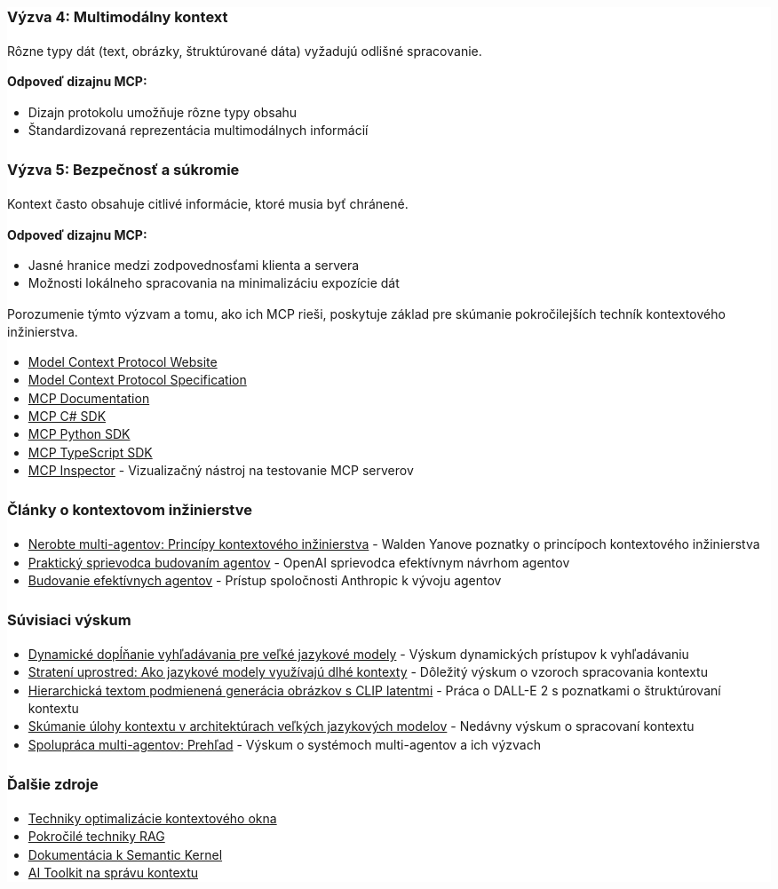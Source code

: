 ### Výzva 4: Multimodálny kontext
Rôzne typy dát (text, obrázky, štruktúrované dáta) vyžadujú odlišné spracovanie.

**Odpoveď dizajnu MCP:**
- Dizajn protokolu umožňuje rôzne typy obsahu
- Štandardizovaná reprezentácia multimodálnych informácií

### Výzva 5: Bezpečnosť a súkromie
Kontext často obsahuje citlivé informácie, ktoré musia byť chránené.

**Odpoveď dizajnu MCP:**
- Jasné hranice medzi zodpovednosťami klienta a servera
- Možnosti lokálneho spracovania na minimalizáciu expozície dát

Porozumenie týmto výzvam a tomu, ako ich MCP rieši, poskytuje základ pre skúmanie pokročilejších techník kontextového inžinierstva.
- [Model Context Protocol Website](https://modelcontextprotocol.io/)
- [Model Context Protocol Specification](https://github.com/modelcontextprotocol/modelcontextprotocol)
- [MCP Documentation](https://modelcontextprotocol.io/docs)
- [MCP C# SDK](https://github.com/modelcontextprotocol/csharp-sdk)
- [MCP Python SDK](https://github.com/modelcontextprotocol/python-sdk)
- [MCP TypeScript SDK](https://github.com/modelcontextprotocol/typescript-sdk)
- [MCP Inspector](https://github.com/modelcontextprotocol/inspector) - Vizualizačný nástroj na testovanie MCP serverov

### Články o kontextovom inžinierstve
- [Nerobte multi-agentov: Princípy kontextového inžinierstva](https://cognition.ai/blog/dont-build-multi-agents) - Walden Yanove poznatky o princípoch kontextového inžinierstva
- [Praktický sprievodca budovaním agentov](https://cdn.openai.com/business-guides-and-resources/a-practical-guide-to-building-agents.pdf) - OpenAI sprievodca efektívnym návrhom agentov
- [Budovanie efektívnych agentov](https://www.anthropic.com/engineering/building-effective-agents) - Prístup spoločnosti Anthropic k vývoju agentov

### Súvisiaci výskum
- [Dynamické dopĺňanie vyhľadávania pre veľké jazykové modely](https://arxiv.org/abs/2310.01487) - Výskum dynamických prístupov k vyhľadávaniu
- [Stratení uprostred: Ako jazykové modely využívajú dlhé kontexty](https://arxiv.org/abs/2307.03172) - Dôležitý výskum o vzoroch spracovania kontextu
- [Hierarchická textom podmienená generácia obrázkov s CLIP latentmi](https://arxiv.org/abs/2204.06125) - Práca o DALL-E 2 s poznatkami o štruktúrovaní kontextu
- [Skúmanie úlohy kontextu v architektúrach veľkých jazykových modelov](https://aclanthology.org/2023.findings-emnlp.124/) - Nedávny výskum o spracovaní kontextu
- [Spolupráca multi-agentov: Prehľad](https://arxiv.org/abs/2304.03442) - Výskum o systémoch multi-agentov a ich výzvach

### Ďalšie zdroje
- [Techniky optimalizácie kontextového okna](https://learn.microsoft.com/en-us/azure/ai-services/openai/concepts/context-window)
- [Pokročilé techniky RAG](https://www.microsoft.com/en-us/research/blog/retrieval-augmented-generation-rag-and-frontier-models/)
- [Dokumentácia k Semantic Kernel](https://github.com/microsoft/semantic-kernel)
- [AI Toolkit na správu kontextu](https://github.com/microsoft/aitoolkit)
